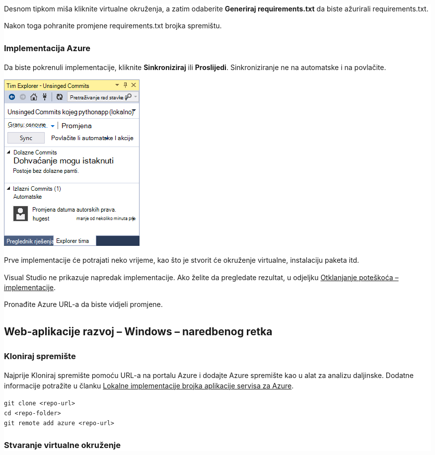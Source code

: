 Desnom tipkom miša kliknite virtualne okruženja, a zatim odaberite **Generiraj requirements.txt** da biste ažurirali requirements.txt.

Nakon toga pohranite promjene requirements.txt brojka spremištu.

### <a name="deploy-to-azure"></a>Implementacija Azure

Da biste pokrenuli implementacije, kliknite **Sinkroniziraj** ili **Proslijedi**.  Sinkroniziranje ne na automatske i na povlačite.

![](./media/web-sites-python-create-deploy-flask-app/ptvs-git-push.png)

Prve implementacije će potrajati neko vrijeme, kao što je stvorit će okruženje virtualne, instalaciju paketa itd.

Visual Studio ne prikazuje napredak implementacije.  Ako želite da pregledate rezultat, u odjeljku [Otklanjanje poteškoća – implementacije](#troubleshooting-deployment).

Pronađite Azure URL-a da biste vidjeli promjene.


## <a name="web-app-development---windows---command-line"></a>Web-aplikacije razvoj – Windows – naredbenog retka

### <a name="clone-the-repository"></a>Kloniraj spremište

Najprije Kloniraj spremište pomoću URL-a na portalu Azure i dodajte Azure spremište kao u alat za analizu daljinske. Dodatne informacije potražite u članku [Lokalne implementacije brojka aplikacije servisa za Azure](app-service-deploy-local-git.md).

    git clone <repo-url>
    cd <repo-folder>
    git remote add azure <repo-url> 

### <a name="create-virtual-environment"></a>Stvaranje virtualne okruženje
